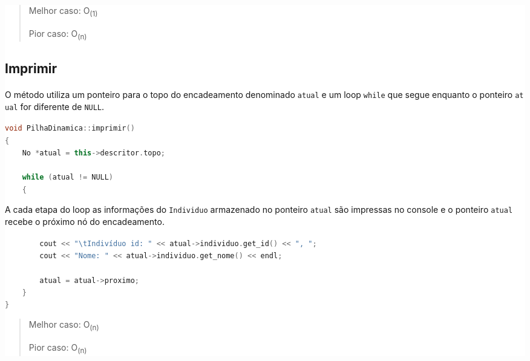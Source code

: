 > Melhor caso: O<sub>(1)</sub>
>
> Pior caso: O<sub>(n)</sub>



## Imprimir

O método utiliza um ponteiro para o topo do encadeamento denominado `atual` e um loop `while` que segue enquanto o ponteiro `atual` for diferente de `NULL`.

```cpp
void PilhaDinamica::imprimir()
{
    No *atual = this->descritor.topo;

    while (atual != NULL)
    {
```

A cada etapa do loop as informações do `Individuo` armazenado no ponteiro `atual` são impressas no console e o ponteiro `atual` recebe o próximo nó do encadeamento.

```cpp
        cout << "\tIndivíduo id: " << atual->individuo.get_id() << ", ";
        cout << "Nome: " << atual->individuo.get_nome() << endl;

        atual = atual->proximo;
    }
}
```

> Melhor caso: O<sub>(n)</sub>
>
> Pior caso: O<sub>(n)</sub>

